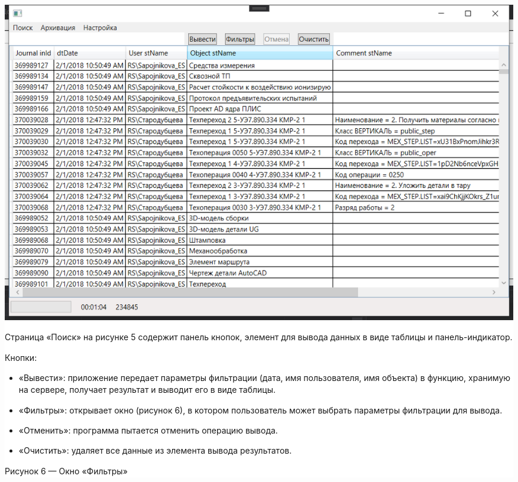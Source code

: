 ![](images/image2.png)

Страница «Поиск» на рисунке 5 содержит панель кнопок, элемент для вывода данных в виде таблицы и панель-индикатор.

Кнопки:

-   «Вывести»: приложение передает параметры фильтрации (дата, имя пользователя, имя объекта) в функцию, хранимую на сервере, получает результат и выводит его в виде таблицы.

-   «Фильтры»: открывает окно (рисунок 6), в котором пользователь может выбрать параметры фильтрации для вывода.

-   «Отменить»: программа пытается отменить операцию вывода.

-   «Очистить»: удаляет все данные из элемента вывода результатов.

Рисунок 6 — Окно «Фильтры»
